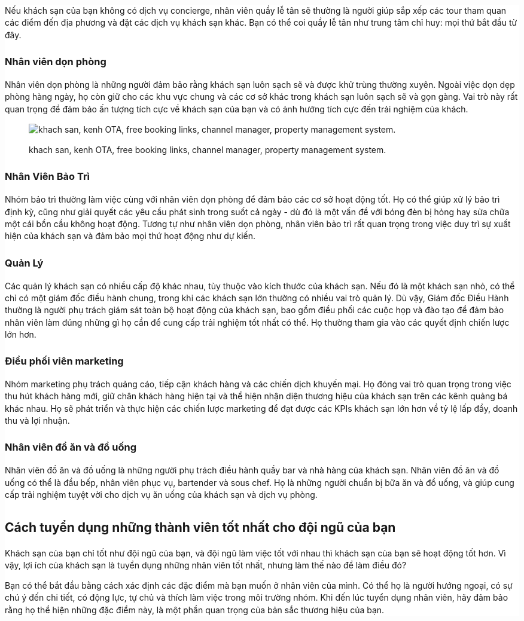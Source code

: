 Nếu khách sạn của bạn không có dịch vụ concierge, nhân viên quầy lễ tân sẽ thường là người giúp sắp xếp các tour tham quan các điểm đến địa phương và đặt các dịch vụ khách sạn khác. Bạn có thể coi quầy lễ tân như trung tâm chỉ huy: mọi thứ bắt đầu từ đây.

### Nhân viên dọn phòng

Nhân viên dọn phòng là những người đảm bảo rằng khách sạn luôn sạch sẽ và được khử trùng thường xuyên. Ngoài việc dọn dẹp phòng hàng ngày, họ còn giữ cho các khu vực chung và các cơ sở khác trong khách sạn luôn sạch sẽ và gọn gàng. Vai trò này rất quan trọng để đảm bảo ấn tượng tích cực về khách sạn của bạn và có ảnh hưởng tích cực đến trải nghiệm của khách.

<figure><img src="https://banmaixanh.vercel.app/image/article/khach-san-014.jpg" alt="khach san, kenh OTA, free booking links, channel manager, property management system." title="khach-san" height=100% width=100%><figcaption></p>khach san, kenh OTA, free booking links, channel manager, property management system.</p></figcaption></figure>

### Nhân Viên Bảo Trì

Nhóm bảo trì thường làm việc cùng với nhân viên dọn phòng để đảm bảo các cơ sở hoạt động tốt. Họ có thể giúp xử lý bảo trì định kỳ, cũng như giải quyết các yêu cầu phát sinh trong suốt cả ngày   - dù đó là một vấn đề với bóng đèn bị hỏng hay sửa chữa một cái bồn cầu không hoạt động. Tương tự như nhân viên dọn phòng, nhân viên bảo trì rất quan trọng trong việc duy trì sự xuất hiện của khách sạn và đảm bảo mọi thứ hoạt động như dự kiến.

### Quản Lý

Các quản lý khách sạn có nhiều cấp độ khác nhau, tùy thuộc vào kích thước của khách sạn. Nếu đó là một khách sạn nhỏ, có thể chỉ có một giám đốc điều hành chung, trong khi các khách sạn lớn thường có nhiều vai trò quản lý. Dù vậy, Giám đốc Điều Hành thường là người phụ trách giám sát toàn bộ hoạt động của khách sạn, bao gồm điều phối các cuộc họp và đào tạo để đảm bảo nhân viên làm đúng những gì họ cần để cung cấp trải nghiệm tốt nhất có thể. Họ thường tham gia vào các quyết định chiến lược lớn hơn.

### Điều phối viên marketing

Nhóm marketing phụ trách quảng cáo, tiếp cận khách hàng và các chiến dịch khuyến mại. Họ đóng vai trò quan trọng trong việc thu hút khách hàng mới, giữ chân khách hàng hiện tại và thể hiện nhận diện thương hiệu của khách sạn trên các kênh quảng bá khác nhau. Họ sẽ phát triển và thực hiện các chiến lược marketing để đạt được các KPIs khách sạn lớn hơn về tỷ lệ lấp đầy, doanh thu và lợi nhuận.

### Nhân viên đồ ăn và đồ uống

Nhân viên đồ ăn và đồ uống là những người phụ trách điều hành quầy bar và nhà hàng của khách sạn. Nhân viên đồ ăn và đồ uống có thể là đầu bếp, nhân viên phục vụ, bartender và sous chef. Họ là những người chuẩn bị bữa ăn và đồ uống, và giúp cung cấp trải nghiệm tuyệt vời cho dịch vụ ăn uống của khách sạn và dịch vụ phòng.

## Cách tuyển dụng những thành viên tốt nhất cho đội ngũ của bạn

Khách sạn của bạn chỉ tốt như đội ngũ của bạn, và đội ngũ làm việc tốt với nhau thì khách sạn của bạn sẽ hoạt động tốt hơn. Vì vậy, lợi ích của khách sạn là tuyển dụng những nhân viên tốt nhất, nhưng làm thế nào để làm điều đó?

Bạn có thể bắt đầu bằng cách xác định các đặc điểm mà bạn muốn ở nhân viên của mình. Có thể họ là người hướng ngoại, có sự chú ý đến chi tiết, có động lực, tự chủ và thích làm việc trong môi trường nhóm. Khi đến lúc tuyển dụng nhân viên, hãy đảm bảo rằng họ thể hiện những đặc điểm này, là một phần quan trọng của bản sắc thương hiệu của bạn.
